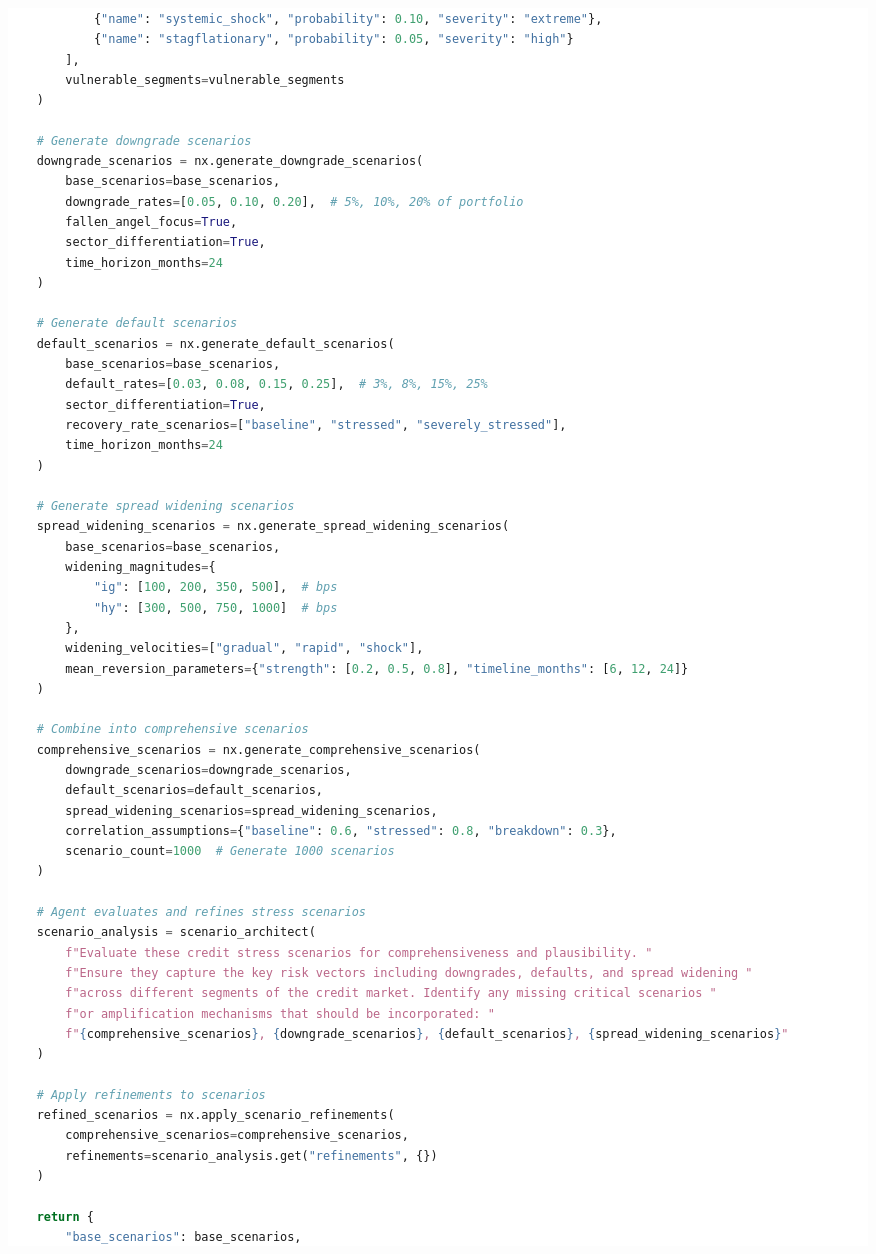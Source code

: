 ```python
            {"name": "systemic_shock", "probability": 0.10, "severity": "extreme"},
            {"name": "stagflationary", "probability": 0.05, "severity": "high"}
        ],
        vulnerable_segments=vulnerable_segments
    )
    
    # Generate downgrade scenarios
    downgrade_scenarios = nx.generate_downgrade_scenarios(
        base_scenarios=base_scenarios,
        downgrade_rates=[0.05, 0.10, 0.20],  # 5%, 10%, 20% of portfolio
        fallen_angel_focus=True,
        sector_differentiation=True,
        time_horizon_months=24
    )
    
    # Generate default scenarios
    default_scenarios = nx.generate_default_scenarios(
        base_scenarios=base_scenarios,
        default_rates=[0.03, 0.08, 0.15, 0.25],  # 3%, 8%, 15%, 25%
        sector_differentiation=True,
        recovery_rate_scenarios=["baseline", "stressed", "severely_stressed"],
        time_horizon_months=24
    )
    
    # Generate spread widening scenarios
    spread_widening_scenarios = nx.generate_spread_widening_scenarios(
        base_scenarios=base_scenarios,
        widening_magnitudes={
            "ig": [100, 200, 350, 500],  # bps
            "hy": [300, 500, 750, 1000]  # bps
        },
        widening_velocities=["gradual", "rapid", "shock"],
        mean_reversion_parameters={"strength": [0.2, 0.5, 0.8], "timeline_months": [6, 12, 24]}
    )
    
    # Combine into comprehensive scenarios
    comprehensive_scenarios = nx.generate_comprehensive_scenarios(
        downgrade_scenarios=downgrade_scenarios,
        default_scenarios=default_scenarios,
        spread_widening_scenarios=spread_widening_scenarios,
        correlation_assumptions={"baseline": 0.6, "stressed": 0.8, "breakdown": 0.3},
        scenario_count=1000  # Generate 1000 scenarios
    )
    
    # Agent evaluates and refines stress scenarios
    scenario_analysis = scenario_architect(
        f"Evaluate these credit stress scenarios for comprehensiveness and plausibility. "
        f"Ensure they capture the key risk vectors including downgrades, defaults, and spread widening "
        f"across different segments of the credit market. Identify any missing critical scenarios "
        f"or amplification mechanisms that should be incorporated: "
        f"{comprehensive_scenarios}, {downgrade_scenarios}, {default_scenarios}, {spread_widening_scenarios}"
    )
    
    # Apply refinements to scenarios
    refined_scenarios = nx.apply_scenario_refinements(
        comprehensive_scenarios=comprehensive_scenarios,
        refinements=scenario_analysis.get("refinements", {})
    )
    
    return {
        "base_scenarios": base_scenarios,
```